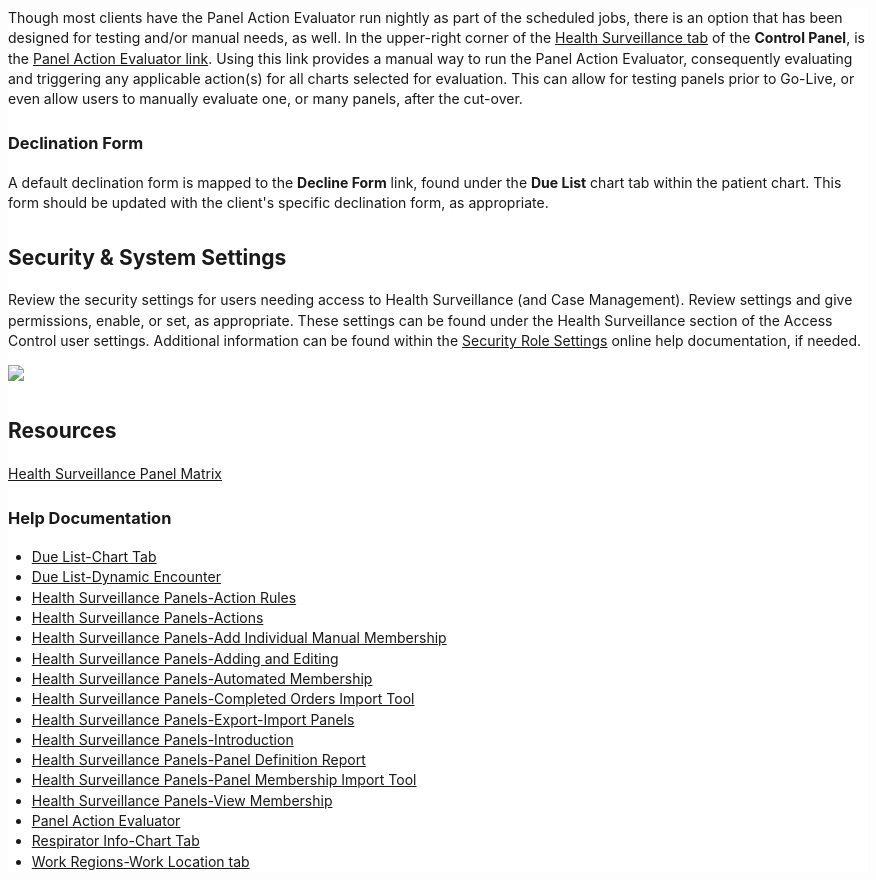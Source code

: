 Though most clients have the Panel Action Evaluator run nightly as part of the scheduled jobs, there is an option that has been designed for testing and/or manual needs, as well. In the upper-right corner of the [Health Surveillance tab](https://system/?f=layout&module=HSP&name=PanelActionList&tabmodule=admin&tabselect=Health+Surveillance) of the **Control Panel**, is the [Panel Action Evaluator link](https://system/?f=panelactiontest&tabmodule=admin&tabselect=Health+Surveillance). Using this link provides a manual way to run the Panel Action Evaluator, consequently evaluating and triggering any applicable action(s) for all charts selected for evaluation. This can allow for testing panels prior to Go-Live, or even allow users to manually evaluate one, or many panels, after the cut-over.

### Declination Form

A default declination form is mapped to the **Decline Form** link, found under the **Due List** chart tab within the patient chart. This form should be updated with the client's specific declination form, as appropriate.

## Security & System Settings

Review the security settings for users needing access to Health Surveillance (and Case Management). Review settings and give permissions, enable, or set, as appropriate. These settings can be found under the Health Surveillance section of the Access Control user settings. Additional information can be found within the [Security Role Settings](../../functions/system-administration/security/security-role-settings.md) online help documentation, if needed.

![](../review-session-health-surveillance.assets/9ac9db18c8826a9471a86f38c6d5e9b5.png)


## Resources

[Health Surveillance Panel Matrix](https://drive.google.com/file/d/0B5Hsu0mf2-tkZGJSOEE2TkJYUkE/view)

### Help Documentation

* [Due List-Chart Tab](../../functions/health-surveillance/due-list.md)
* [Due List-Dynamic Encounter](../../functions/health-surveillance/due-list-in-a-dynamic-encounter.md)
* [Health Surveillance Panels-Action Rules](../../functions/health-surveillance/health-surveillance-panels-action-rules.md)
* [Health Surveillance Panels-Actions](../../functions/health-surveillance/health-surveillance-panels-actions.md)
* [Health Surveillance Panels-Add Individual Manual Membership](../../functions/health-surveillance/health-surveillance-panels-add-memberships-manually.md)
* [Health Surveillance Panels-Adding and Editing](../../functions/health-surveillance/adding-editing-health-surveillance-panels.md)
* [Health Surveillance Panels-Automated Membership](../../functions/health-surveillance/health-surveillance-panels-automated-membership.md)
* [Health Surveillance Panels-Completed Orders Import Tool](../../functions/system-administration/data-migration/completed-orders-import-tool.md)
* [Health Surveillance Panels-Export-Import Panels](../../functions/system-administration/data-migration/export-import-health-surveillance-panels.md)
* [Health Surveillance Panels-Introduction](../../functions/health-surveillance/introduction-to-health-surveillance-panels.md)
* [Health Surveillance Panels-Panel Definition Report](../../functions/reports/panel-definition-report.md)
* [Health Surveillance Panels-Panel Membership Import Tool](../../functions/system-administration/data-migration/panel-membership-import-tool.md)
* [Health Surveillance Panels-View Membership](../../functions/health-surveillance/viewing-health-surveillance-panels-and-membership.md)
* [Panel Action Evaluator](../../functions/health-surveillance/panel-action-evaluator.md)
* [Respirator Info-Chart Tab](../../functions/health-surveillance/respirator-info-chart-tab.md)
* [Work Regions-Work Location tab](../../functions/system-configuration/locations-management.md)
